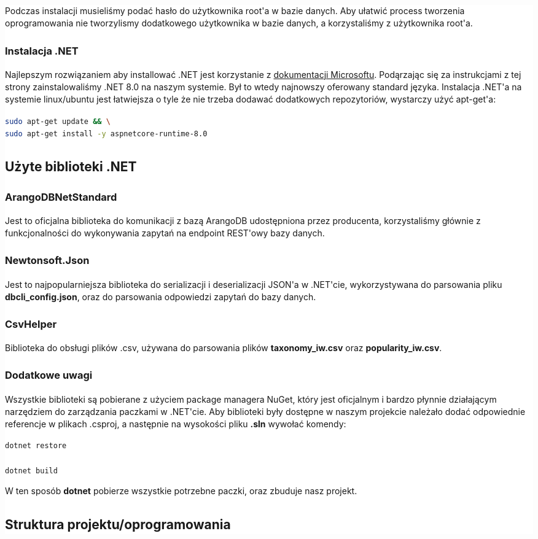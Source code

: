 Podczas instalacji musieliśmy podać hasło do użytkownika root'a w bazie danych.
Aby ułatwić process tworzenia oprogramowania nie tworzylismy dodatkowego użytkownika w bazie danych, a korzystaliśmy z użytkownika root'a.

### Instalacja .NET

Najlepszym rozwiązaniem aby installować .NET jest korzystanie z [dokumentacji Microsoftu](http://learn.microsoft.com/en-us/dotnet/core/install/linux-ubuntu-install?tabs=dotnet8&pivots=os-linux-ubuntu-2404).
Podąrzając się za instrukcjami z tej strony zainstalowaliśmy .NET 8.0 na naszym systemie. Był to wtedy najnowszy oferowany standard języka.
Instalacja .NET'a na systemie linux/ubuntu jest łatwiejsza o tyle że nie trzeba dodawać dodatkowych repozytoriów, wystarczy użyć apt-get'a:

```bash
sudo apt-get update && \
sudo apt-get install -y aspnetcore-runtime-8.0
```

## Użyte biblioteki .NET

### ArangoDBNetStandard

Jest to oficjalna biblioteka do komunikacji z bazą ArangoDB udostępniona przez producenta, korzystaliśmy głównie z funkcjonalności do wykonywania zapytań na endpoint REST'owy bazy danych.

### Newtonsoft.Json

Jest to najpopularniejsza biblioteka do serializacji i deserializacji JSON'a w .NET'cie, wykorzystywana do parsowania pliku **dbcli_config.json**, oraz do parsowania odpowiedzi zapytań do bazy danych.

### CsvHelper

Biblioteka do obsługi plików .csv, używana do parsowania plików **taxonomy_iw.csv** oraz **popularity_iw.csv**.

### Dodatkowe uwagi

Wszystkie biblioteki są pobierane z użyciem package managera NuGet, który jest oficjalnym i bardzo płynnie działającym narzędziem do zarządzania paczkami w .NET'cie.
Aby biblioteki były dostępne w naszym projekcie należało dodać odpowiednie referencje w plikach .csproj, a następnie na wysokości pliku **.sln** wywołać komendy:

```bash
dotnet restore

dotnet build
```

W ten sposób **dotnet** pobierze wszystkie potrzebne paczki, oraz zbuduje nasz projekt.

## Struktura projektu/oprogramowania
